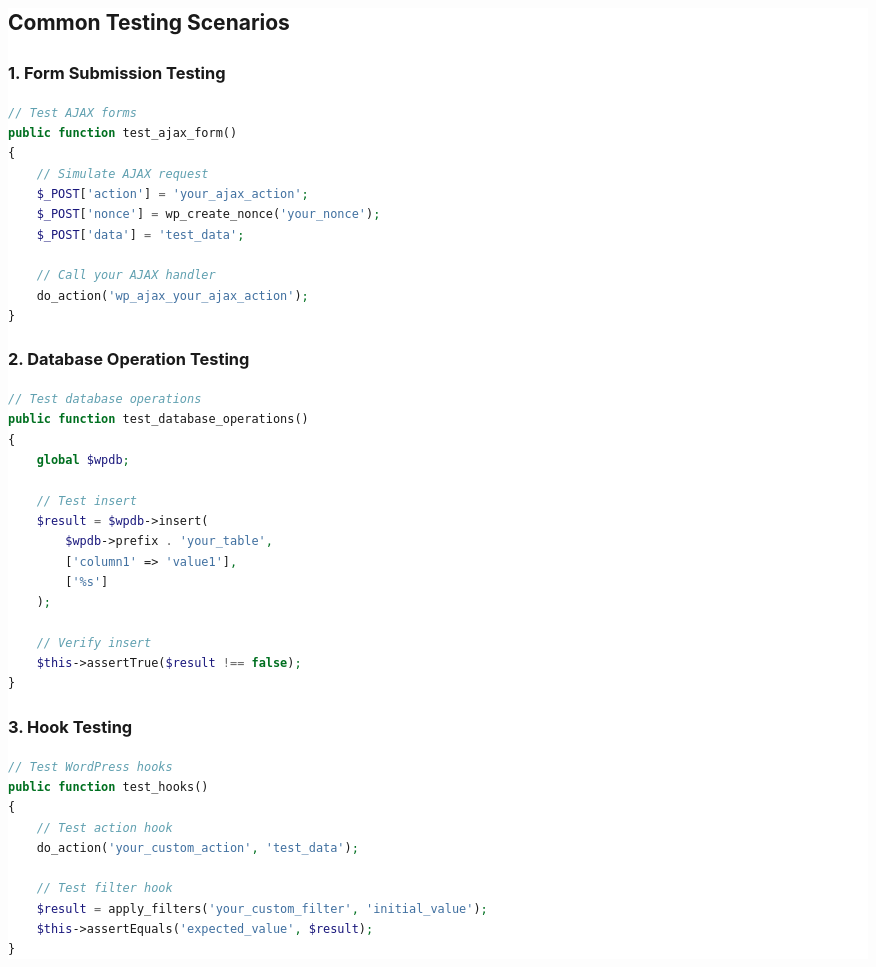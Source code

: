 ## Common Testing Scenarios

### 1. Form Submission Testing

```php
// Test AJAX forms
public function test_ajax_form()
{
    // Simulate AJAX request
    $_POST['action'] = 'your_ajax_action';
    $_POST['nonce'] = wp_create_nonce('your_nonce');
    $_POST['data'] = 'test_data';
    
    // Call your AJAX handler
    do_action('wp_ajax_your_ajax_action');
}
```

### 2. Database Operation Testing

```php
// Test database operations
public function test_database_operations()
{
    global $wpdb;
    
    // Test insert
    $result = $wpdb->insert(
        $wpdb->prefix . 'your_table',
        ['column1' => 'value1'],
        ['%s']
    );
    
    // Verify insert
    $this->assertTrue($result !== false);
}
```

### 3. Hook Testing

```php
// Test WordPress hooks
public function test_hooks()
{
    // Test action hook
    do_action('your_custom_action', 'test_data');
    
    // Test filter hook
    $result = apply_filters('your_custom_filter', 'initial_value');
    $this->assertEquals('expected_value', $result);
}
```
